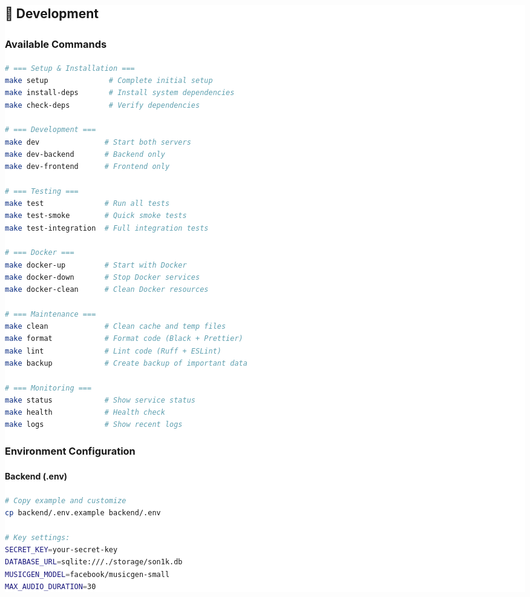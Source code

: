 ## 🔧 Development

### Available Commands

```bash
# === Setup & Installation ===
make setup              # Complete initial setup
make install-deps       # Install system dependencies
make check-deps         # Verify dependencies

# === Development ===
make dev               # Start both servers
make dev-backend       # Backend only
make dev-frontend      # Frontend only

# === Testing ===
make test              # Run all tests
make test-smoke        # Quick smoke tests
make test-integration  # Full integration tests

# === Docker ===
make docker-up         # Start with Docker
make docker-down       # Stop Docker services
make docker-clean      # Clean Docker resources

# === Maintenance ===
make clean             # Clean cache and temp files
make format            # Format code (Black + Prettier)
make lint              # Lint code (Ruff + ESLint)
make backup            # Create backup of important data

# === Monitoring ===
make status            # Show service status
make health            # Health check
make logs              # Show recent logs
```

### Environment Configuration

#### Backend (.env)
```bash
# Copy example and customize
cp backend/.env.example backend/.env

# Key settings:
SECRET_KEY=your-secret-key
DATABASE_URL=sqlite:///./storage/son1k.db
MUSICGEN_MODEL=facebook/musicgen-small
MAX_AUDIO_DURATION=30
```
